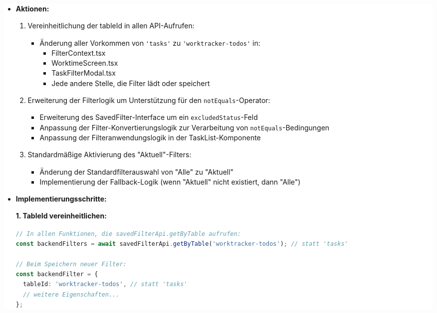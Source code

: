 *   **Aktionen:**
    1. Vereinheitlichung der tableId in allen API-Aufrufen:
       - Änderung aller Vorkommen von `'tasks'` zu `'worktracker-todos'` in:
         - FilterContext.tsx
         - WorktimeScreen.tsx
         - TaskFilterModal.tsx
         - Jede andere Stelle, die Filter lädt oder speichert
    
    2. Erweiterung der Filterlogik um Unterstützung für den `notEquals`-Operator:
       - Erweiterung des SavedFilter-Interface um ein `excludedStatus`-Feld
       - Anpassung der Filter-Konvertierungslogik zur Verarbeitung von `notEquals`-Bedingungen
       - Anpassung der Filteranwendungslogik in der TaskList-Komponente
    
    3. Standardmäßige Aktivierung des "Aktuell"-Filters:
       - Änderung der Standardfilterauswahl von "Alle" zu "Aktuell"
       - Implementierung der Fallback-Logik (wenn "Aktuell" nicht existiert, dann "Alle")

*   **Implementierungsschritte:**

    **1. TableId vereinheitlichen:**
    ```typescript
    // In allen Funktionen, die savedFilterApi.getByTable aufrufen:
    const backendFilters = await savedFilterApi.getByTable('worktracker-todos'); // statt 'tasks'
    
    // Beim Speichern neuer Filter:
    const backendFilter = {
      tableId: 'worktracker-todos', // statt 'tasks'
      // weitere Eigenschaften...
    };
    ```

